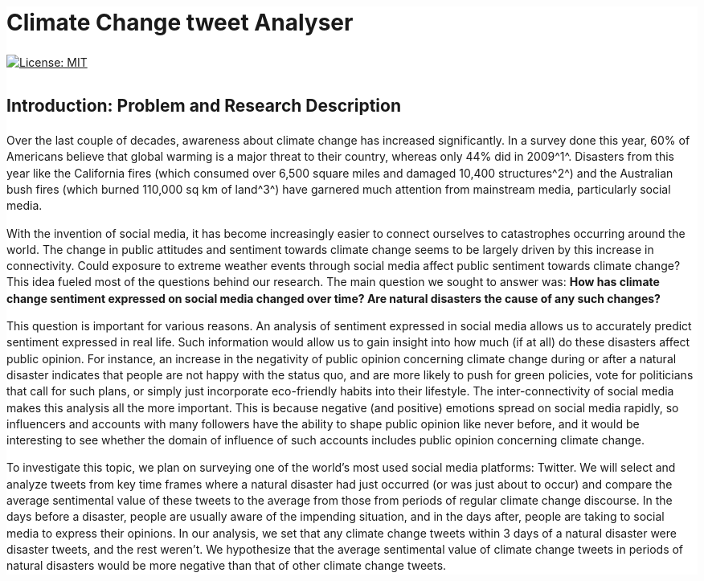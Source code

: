 # Climate Change tweet Analyser
[![License: MIT](https://img.shields.io/badge/License-MIT-yellow.svg)](https://opensource.org/licenses/MIT)

## Introduction: Problem and Research Description

Over the last couple of decades, awareness about climate change has
increased significantly. In a survey done this year, 60% of Americans
believe that global warming is a major threat to their country, whereas
only 44% did in 2009^1^. Disasters from this year like the California
fires (which consumed over 6,500 square miles and damaged 10,400
structures^2^) and the Australian bush fires (which burned 110,000 sq km
of land^3^) have garnered much attention from mainstream media,
particularly social media.

With the invention of social media, it has become increasingly easier to
connect ourselves to catastrophes occurring around the world. The change
in public attitudes and sentiment towards climate change seems to be
largely driven by this increase in connectivity. Could exposure to
extreme weather events through social media affect public sentiment
towards climate change? This idea fueled most of the questions behind
our research. The main question we sought to answer was: **How has
climate change sentiment expressed on social media changed over time?
Are natural disasters the cause of any such changes?**

This question is important for various reasons. An analysis of sentiment
expressed in social media allows us to accurately predict sentiment
expressed in real life. Such information would allow us to gain insight
into how much (if at all) do these disasters affect public opinion. For
instance, an increase in the negativity of public opinion concerning
climate change during or after a natural disaster indicates that people
are not happy with the status quo, and are more likely to push for green
policies, vote for politicians that call for such plans, or simply just
incorporate eco-friendly habits into their lifestyle. The
inter-connectivity of social media makes this analysis all the more
important. This is because negative (and positive) emotions spread on
social media rapidly, so influencers and accounts with many followers
have the ability to shape public opinion like never before, and it would
be interesting to see whether the domain of influence of such accounts
includes public opinion concerning climate change.

To investigate this topic, we plan on surveying one of the world’s most
used social media platforms: Twitter. We will select and analyze tweets
from key time frames where a natural disaster had just occurred (or was
just about to occur) and compare the average sentimental value of these
tweets to the average from those from periods of regular climate change
discourse. In the days before a disaster, people are usually aware of
the impending situation, and in the days after, people are taking to
social media to express their opinions. In our analysis, we set that any
climate change tweets within 3 days of a natural disaster were disaster
tweets, and the rest weren’t. We hypothesize that the average
sentimental value of climate change tweets in periods of natural
disasters would be more negative than that of other climate change
tweets.
